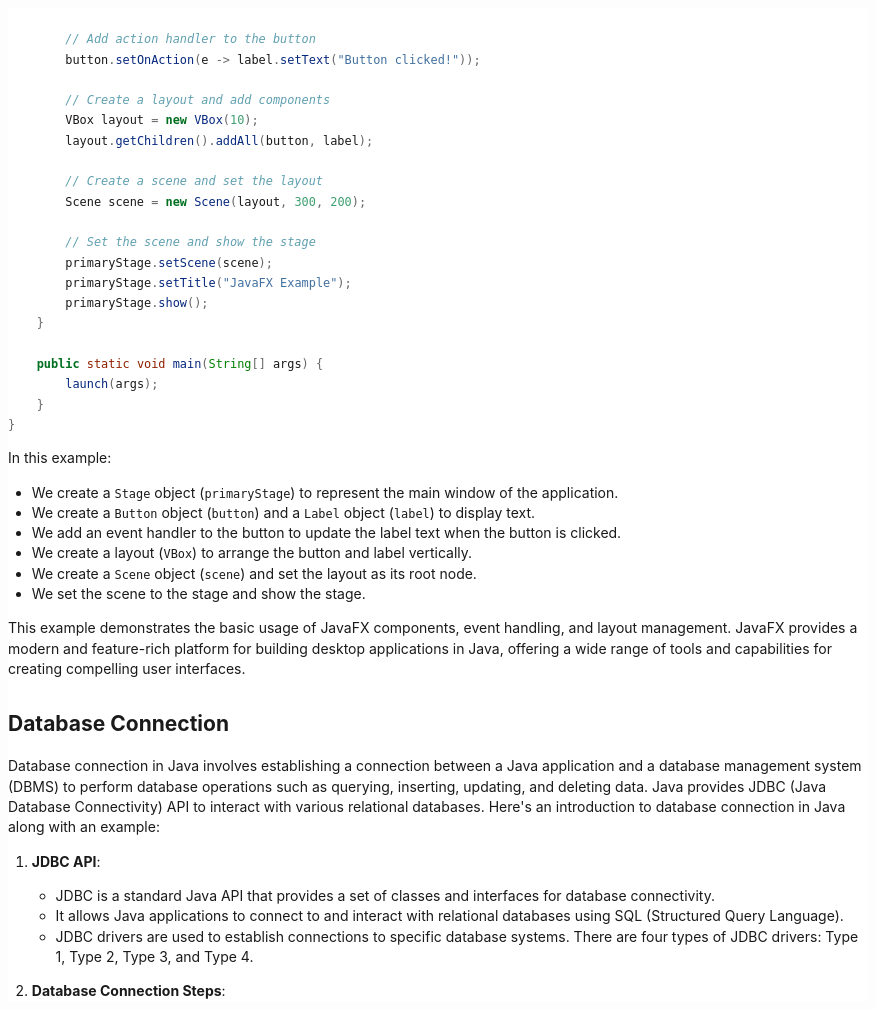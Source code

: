 ```java

        // Add action handler to the button
        button.setOnAction(e -> label.setText("Button clicked!"));

        // Create a layout and add components
        VBox layout = new VBox(10);
        layout.getChildren().addAll(button, label);

        // Create a scene and set the layout
        Scene scene = new Scene(layout, 300, 200);

        // Set the scene and show the stage
        primaryStage.setScene(scene);
        primaryStage.setTitle("JavaFX Example");
        primaryStage.show();
    }

    public static void main(String[] args) {
        launch(args);
    }
}
```

In this example:

- We create a `Stage` object (`primaryStage`) to represent the main window of the application.
- We create a `Button` object (`button`) and a `Label` object (`label`) to display text.
- We add an event handler to the button to update the label text when the button is clicked.
- We create a layout (`VBox`) to arrange the button and label vertically.
- We create a `Scene` object (`scene`) and set the layout as its root node.
- We set the scene to the stage and show the stage.

This example demonstrates the basic usage of JavaFX components, event handling, and layout management. JavaFX provides a modern and feature-rich platform for building desktop applications in Java, offering a wide range of tools and capabilities for creating compelling user interfaces.

## Database Connection

Database connection in Java involves establishing a connection between a Java application and a database management system (DBMS) to perform database operations such as querying, inserting, updating, and deleting data. Java provides JDBC (Java Database Connectivity) API to interact with various relational databases. Here's an introduction to database connection in Java along with an example:

1. **JDBC API**:

   - JDBC is a standard Java API that provides a set of classes and interfaces for database connectivity.
   - It allows Java applications to connect to and interact with relational databases using SQL (Structured Query Language).
   - JDBC drivers are used to establish connections to specific database systems. There are four types of JDBC drivers: Type 1, Type 2, Type 3, and Type 4.

2. **Database Connection Steps**:
